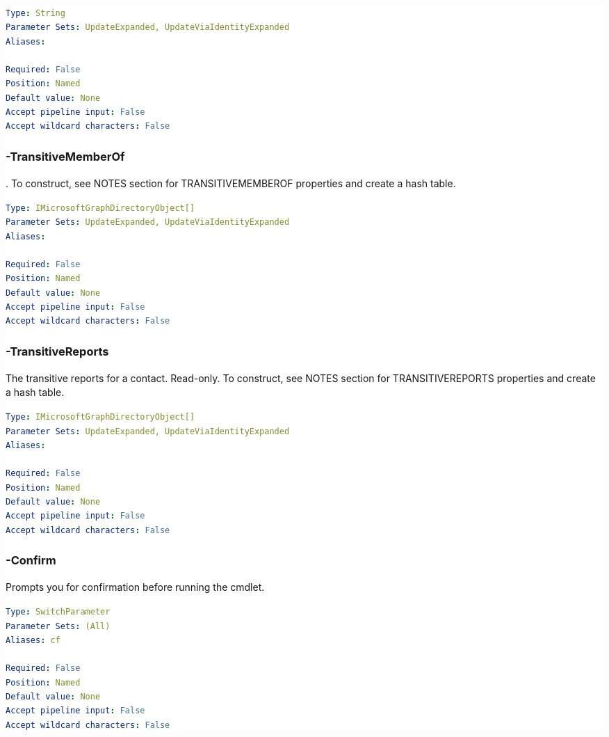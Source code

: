 ```yaml
Type: String
Parameter Sets: UpdateExpanded, UpdateViaIdentityExpanded
Aliases:

Required: False
Position: Named
Default value: None
Accept pipeline input: False
Accept wildcard characters: False
```

### -TransitiveMemberOf
.
To construct, see NOTES section for TRANSITIVEMEMBEROF properties and create a hash table.

```yaml
Type: IMicrosoftGraphDirectoryObject[]
Parameter Sets: UpdateExpanded, UpdateViaIdentityExpanded
Aliases:

Required: False
Position: Named
Default value: None
Accept pipeline input: False
Accept wildcard characters: False
```

### -TransitiveReports
The transitive reports for a contact.
Read-only.
To construct, see NOTES section for TRANSITIVEREPORTS properties and create a hash table.

```yaml
Type: IMicrosoftGraphDirectoryObject[]
Parameter Sets: UpdateExpanded, UpdateViaIdentityExpanded
Aliases:

Required: False
Position: Named
Default value: None
Accept pipeline input: False
Accept wildcard characters: False
```

### -Confirm
Prompts you for confirmation before running the cmdlet.

```yaml
Type: SwitchParameter
Parameter Sets: (All)
Aliases: cf

Required: False
Position: Named
Default value: None
Accept pipeline input: False
Accept wildcard characters: False
```

